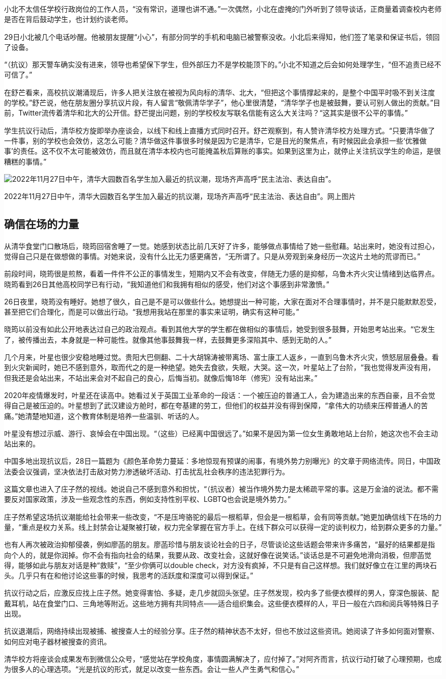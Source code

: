 小北不太信任学校行政岗位的工作人员，“没有常识，道理也讲不通。”一次偶然，小北在虚掩的门外听到了领导谈话，正商量着调查校内老师是否在背后鼓动学生，也计划约谈老师。

29日小北被几个电话吵醒。他被朋友提醒“小心”，有部分同学的手机和电脑已被警察没收。小北后来得知，他们签了笔录和保证书后，领回了设备。

“（抗议）那天警车确实没有进来，领导也希望保下学生，但外部压力不是学校能顶下的。”小北不知道之后会如何处理学生，“但不追责已经不可信了。”

在舒芒看来，高校抗议潮涌现后，许多人把关注放在被视为风向标的清华、北大，“但把这个事情撑起来的，是整个中国平时吸不到关注度的学校。”舒芒说，他在朋友圈分享抗议片段，有人留言“敬佩清华学子”，他心里很清楚，“清华学子也是被鼓舞，要认可别人做出的贡献。”目前，Twitter流传着清华和北大的公开信。舒芒提出问题，别的学校校友写联名信能有这么大关注吗？“这其实是很不公平的事情。”

学生抗议行动后，清华校方旋即举办座谈会，以线下和线上直播方式同时召开。舒芒观察到，有人赞许清华校方处理方式。“只要清华做了一件事，别的学校也会效仿，这怎么可能？清华做这件事很多时候是因为它是清华，它是目光的聚焦点，有时候因此会承担一些‘优雅做事’的责任。这不仅不太可能被效仿，而且就在清华本校内也可能掩盖秋后算账的事实。如果到这里为止，就停止关注抗议学生的命运，是很糟糕的事情。”

![2022年11月27日中午，清华大园数百名学生加入最近的抗议潮，现场齐声高呼“民主法治、表达自由”。](https://images.weserv.nl/?url=https%3A//d32kak7w9u5ewj.cloudfront.net/media/image/2022/11/42121bffa2874052b0f6868ea66332e5.jpg%3FimageView2/1/w/1080/h/720/format/jpg)

2022年11月27日中午，清华大园数百名学生加入最近的抗议潮，现场齐声高呼“民主法治、表达自由”。网上图片

确信在场的力量
-------

从清华食堂门口散场后，晓筠回宿舍睡了一觉。她感到状态比前几天好了许多，能够做点事情给了她一些慰藉。站出来时，她没有过担心，觉得自己只是在做想做的事情。对她来说，没有什么比无力感更痛苦，“无所谓了。只是从旁观到亲身经历一次这片土地的荒谬而已。”

前段时间，晓筠很是煎熬，看着一件件不公正的事情发生，短期内又不会有改变，伴随无力感的是抑郁，乌鲁木齐火灾让情绪到达临界点。晓筠看到26日其他高校同学已有行动，“我知道他们和我拥有相似的感受，他们对这个事感到非常激愤。”

26日夜里，晓筠没有睡好。她想了很久，自己是不是可以做些什么。她想提出一种可能，大家在面对不合理事情时，并不是只能默默忍受，甚至把它们合理化，而是可以做出行动。“我想用我站在那里的事实来证明，确实有这种可能。”

晓筠以前没有如此公开地表达过自己的政治观点。看到其他大学的学生都在做相似的事情后，她受到很多鼓舞，开始思考站出来。“它发生了，被传播出去，本身就是一种可能性。就像其他事鼓舞我一样，去鼓舞更多深陷其中、感到无助的人。”

几个月来，叶星也很少安稳地睡过觉。贵阳大巴侧翻、二十大胡锦涛被带离场、富士康工人返乡，一直到乌鲁木齐火灾，愤怒层层叠叠。看到火灾新闻时，她已不感到意外，取而代之的是一种绝望。她失去食欲，失眠，大哭。这一次，叶星站上了台阶，“我也觉得发声没有用，但我还是会站出来，不站出来会对不起自己的良心，后悔当初。就像后悔18年（修宪）没有站出来。”

2020年疫情爆发时，叶星还在读高中。她看过关于英国工业革命的一段话：一个被压迫的普通工人，会为建造出来的东西自豪，且不会觉得自己是被压迫的。叶星想到了武汉建设方舱时，都在夸基建的劳工，但他们的权益并没有得到保障，“拿伟大的功绩来压榨普通人的苦痛。”她清楚地知道，这个教育体制是培养一些温驯、听话的人。

叶星没有想过示威、游行、哀悼会在中国出现。“（这些）已经离中国很远了。”如果不是因为第一位女生勇敢地站上台阶，她这次也不会主动站出来的。

中国多地出现抗议后，28日一篇题为《颜色革命势力蔓延：多地惊现有预谋的闹事，有境外势力别曝光》的文章于网络流传。同日，中国政法委会议强调，坚决依法打击敌对势力渗透破坏活动、打击扰乱社会秩序的违法犯罪行为。

这篇文章也进入了庄子然的视线。她说自己不感到意外和担忧，“（抗议者）被当作境外势力是太稀疏平常的事。这是万金油的说法。都不需要反对国家政策，涉及一些观念性的东西，例如支持性别平权、LGBTQ也会说是境外势力。”

庄子然希望这场抗议潮能给社会带来一些改变，“不是压垮骆驼的最后一根稻草，但会是一根稻草，会有同等贡献。”她更加确信线下在场的力量，“重点是权力关系。线上封禁会让凝聚被打破，权力完全掌握在官方手上。在线下群众可以获得一定的谈判权力，给到群众更多的力量。”

也有人再次被政治抑郁侵袭，例如廖菡的朋友。廖菡珍惜与朋友谈论社会的日子，尽管谈论这些话题会带来许多痛苦，“最好的结果都是指向个人的，就是你润掉。你不会有指向社会的结果，我要从政、改变社会，这就好像在说笑话。”谈话总是不可避免地滑向消极，但廖菡觉得，能够如此与朋友对话是种“救赎”，“至少你俩可以double check，对方没有疯掉，不只是有自己这样想。我们就好像立在江里的两块石头。几乎只有在和他讨论这些事的时候，我思考的活跃度和深度可以得到保证。”

抗议行动之后，应激反应找上庄子然。她变得害怕、多疑，走几步就回头张望。庄子然发现，校内多了些便衣模样的男人，穿深色服装、配戴耳机，站在食堂门口、三角地等附近。这些地方拥有共同特点——适合组织集会。这些便衣模样的人，平日一般在六四和阅兵等特殊日子出现。

抗议退潮后，网络持续出现被捕、被搜查人士的经验分享。庄子然的精神状态不太好，但也不放过这些资讯。她阅读了许多如何面对警察、如何应对电子器材被搜查的资讯。

清华校方将座谈会成果发布到微信公众号，“感觉站在学校角度，事情圆满解决了，应付掉了。”对阿齐而言，抗议行动打破了心理预期，也成为很多人的心理选项。“光是抗议的形式，就足以改变一些东西。会让一些人产生勇气和信心。”
